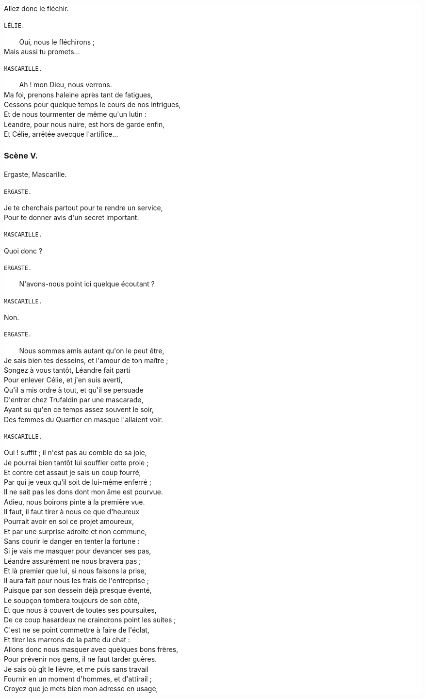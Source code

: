 Allez donc le fléchir.  

    LÉLIE.
        Oui, nous le fléchirons ;  
Mais aussi tu promets…  

    MASCARILLE.
        Ah ! mon Dieu, nous verrons.  
Ma foi, prenons haleine après tant de fatigues,  
Cessons pour quelque temps le cours de nos intrigues,  
Et de nous tourmenter de même qu'un lutin :  
Léandre, pour nous nuire, est hors de garde enfin,  
Et Célie, arrêtée avecque l'artifice…  


### Scène V.
Ergaste, Mascarille.


    ERGASTE.
Je te cherchais partout pour te rendre un service,  
Pour te donner avis d'un secret important.  

    MASCARILLE.
Quoi donc ?  

    ERGASTE.
        N'avons-nous point ici quelque écoutant ?  

    MASCARILLE.
Non.  

    ERGASTE.
        Nous sommes amis autant qu'on le peut être,  
Je sais bien tes desseins, et l'amour de ton maître ;  
Songez à vous tantôt, Léandre fait parti  
Pour enlever Célie, et j'en suis averti,  
Qu'il a mis ordre à tout, et qu'il se persuade  
D'entrer chez Trufaldin par une mascarade,  
Ayant su qu'en ce temps assez souvent le soir,  
Des femmes du Quartier en masque l'allaient voir.  

    MASCARILLE.
Oui ! suffit ; il n'est pas au comble de sa joie,  
Je pourrai bien tantôt lui souffler cette proie ;  
Et contre cet assaut je sais un coup fourré,  
Par qui je veux qu'il soit de lui-même enferré ;  
Il ne sait pas les dons dont mon âme est pourvue.  
Adieu, nous boirons pinte à la première vue.  
Il faut, il faut tirer à nous ce que d'heureux  
Pourrait avoir en soi ce projet amoureux,  
Et par une surprise adroite et non commune,  
Sans courir le danger en tenter la fortune :  
Si je vais me masquer pour devancer ses pas,  
Léandre assurément ne nous bravera pas ;  
Et là premier que lui, si nous faisons la prise,  
Il aura fait pour nous les frais de l'entreprise ;  
Puisque par son dessein déjà presque éventé,  
Le soupçon tombera toujours de son côté,  
Et que nous à couvert de toutes ses poursuites,  
De ce coup hasardeux ne craindrons point les suites ;  
C'est ne se point commettre à faire de l'éclat,  
Et tirer les marrons de la patte du chat :  
Allons donc nous masquer avec quelques bons frères,  
Pour prévenir nos gens, il ne faut tarder guères.  
Je sais où gît le lièvre, et me puis sans travail  
Fournir en un moment d'hommes, et d'attirail ;  
Croyez que je mets bien mon adresse en usage,  